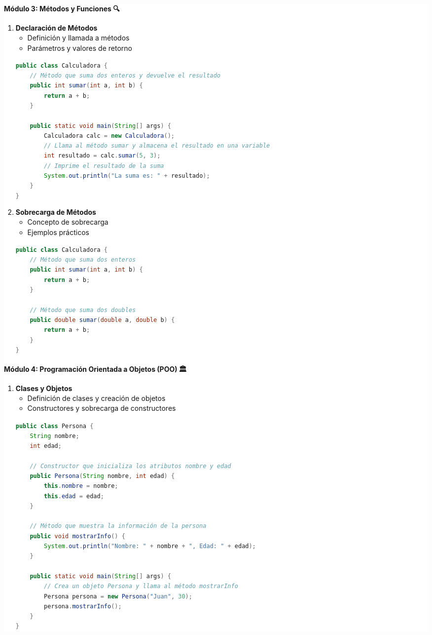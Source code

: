 #### Módulo 3: Métodos y Funciones 🔍
1. **Declaración de Métodos**
   - Definición y llamada a métodos
   - Parámetros y valores de retorno
   ```java
   public class Calculadora {
       // Método que suma dos enteros y devuelve el resultado
       public int sumar(int a, int b) {
           return a + b;
       }

       public static void main(String[] args) {
           Calculadora calc = new Calculadora();
           // Llama al método sumar y almacena el resultado en una variable
           int resultado = calc.sumar(5, 3);
           // Imprime el resultado de la suma
           System.out.println("La suma es: " + resultado);
       }
   }
   ```
2. **Sobrecarga de Métodos**
   - Concepto de sobrecarga
   - Ejemplos prácticos
   ```java
   public class Calculadora {
       // Método que suma dos enteros
       public int sumar(int a, int b) {
           return a + b;
       }

       // Método que suma dos doubles
       public double sumar(double a, double b) {
           return a + b;
       }
   }
   ```

#### Módulo 4: Programación Orientada a Objetos (POO) 🏛️
1. **Clases y Objetos**
   - Definición de clases y creación de objetos
   - Constructores y sobrecarga de constructores
   ```java
   public class Persona {
       String nombre;
       int edad;

       // Constructor que inicializa los atributos nombre y edad
       public Persona(String nombre, int edad) {
           this.nombre = nombre;
           this.edad = edad;
       }

       // Método que muestra la información de la persona
       public void mostrarInfo() {
           System.out.println("Nombre: " + nombre + ", Edad: " + edad);
       }

       public static void main(String[] args) {
           // Crea un objeto Persona y llama al método mostrarInfo
           Persona persona = new Persona("Juan", 30);
           persona.mostrarInfo();
       }
   }
   ```